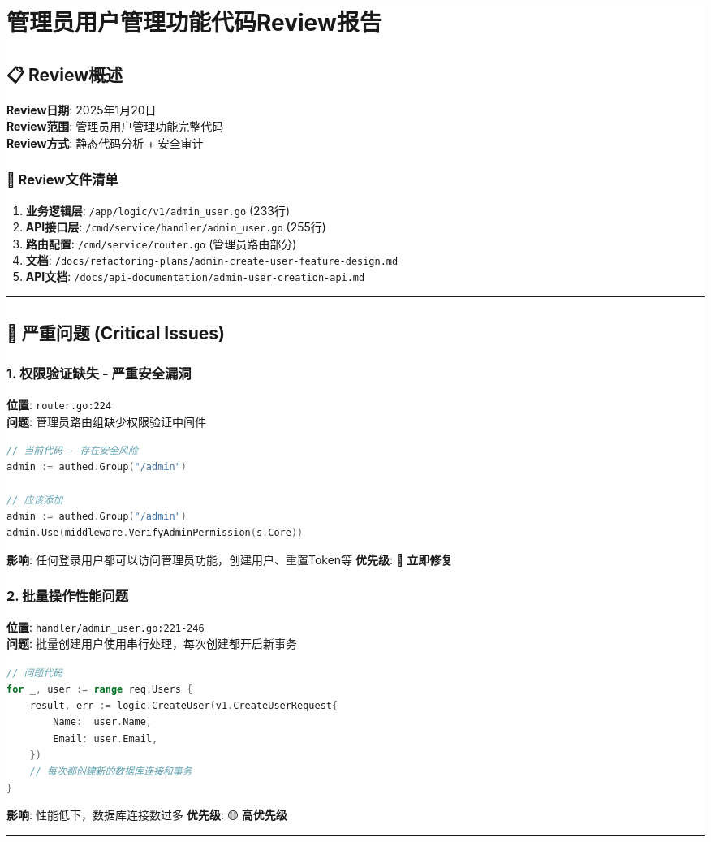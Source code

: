 # 管理员用户管理功能代码Review报告

## 📋 Review概述

**Review日期**: 2025年1月20日  
**Review范围**: 管理员用户管理功能完整代码  
**Review方式**: 静态代码分析 + 安全审计  

### 📁 Review文件清单

1. **业务逻辑层**: `/app/logic/v1/admin_user.go` (233行)
2. **API接口层**: `/cmd/service/handler/admin_user.go` (255行)  
3. **路由配置**: `/cmd/service/router.go` (管理员路由部分)
4. **文档**: `/docs/refactoring-plans/admin-create-user-feature-design.md`
5. **API文档**: `/docs/api-documentation/admin-user-creation-api.md`

---

## 🚨 严重问题 (Critical Issues)

### 1. **权限验证缺失** - 严重安全漏洞
**位置**: `router.go:224`  
**问题**: 管理员路由组缺少权限验证中间件
```go
// 当前代码 - 存在安全风险
admin := authed.Group("/admin")

// 应该添加
admin := authed.Group("/admin")
admin.Use(middleware.VerifyAdminPermission(s.Core))
```
**影响**: 任何登录用户都可以访问管理员功能，创建用户、重置Token等
**优先级**: 🔴 **立即修复**

### 2. **批量操作性能问题**
**位置**: `handler/admin_user.go:221-246`  
**问题**: 批量创建用户使用串行处理，每次创建都开启新事务
```go
// 问题代码
for _, user := range req.Users {
    result, err := logic.CreateUser(v1.CreateUserRequest{
        Name:  user.Name,
        Email: user.Email,
    })
    // 每次都创建新的数据库连接和事务
}
```
**影响**: 性能低下，数据库连接数过多
**优先级**: 🟡 **高优先级**

---